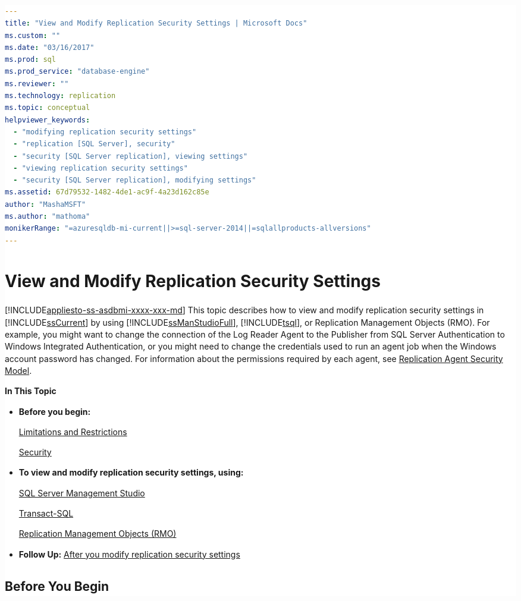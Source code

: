 ```yaml
---
title: "View and Modify Replication Security Settings | Microsoft Docs"
ms.custom: ""
ms.date: "03/16/2017"
ms.prod: sql
ms.prod_service: "database-engine"
ms.reviewer: ""
ms.technology: replication
ms.topic: conceptual
helpviewer_keywords: 
  - "modifying replication security settings"
  - "replication [SQL Server], security"
  - "security [SQL Server replication], viewing settings"
  - "viewing replication security settings"
  - "security [SQL Server replication], modifying settings"
ms.assetid: 67d79532-1482-4de1-ac9f-4a23d162c85e
author: "MashaMSFT"
ms.author: "mathoma"
monikerRange: "=azuresqldb-mi-current||>=sql-server-2014||=sqlallproducts-allversions"
---
```

# View and Modify Replication Security Settings
[!INCLUDE[appliesto-ss-asdbmi-xxxx-xxx-md](../../../includes/appliesto-ss-asdbmi-xxxx-xxx-md.md)]
  This topic describes how to view and modify replication security settings in [!INCLUDE[ssCurrent](../../../includes/sscurrent-md.md)] by using [!INCLUDE[ssManStudioFull](../../../includes/ssmanstudiofull-md.md)], [!INCLUDE[tsql](../../../includes/tsql-md.md)], or Replication Management Objects (RMO). For example, you might want to change the connection of the Log Reader Agent to the Publisher from SQL Server Authentication to Windows Integrated Authentication, or you might need to change the credentials used to run an agent job when the Windows account password has changed. For information about the permissions required by each agent, see [Replication Agent Security Model](../../../relational-databases/replication/security/replication-agent-security-model.md).  
  
 **In This Topic**  
  
-   **Before you begin:**  
  
     [Limitations and Restrictions](#Restrictions)  
  
     [Security](#Security)  
  
-   **To view and modify replication security settings, using:**  
  
     [SQL Server Management Studio](#SSMSProcedure)  
  
     [Transact-SQL](#TsqlProcedure)  
  
     [Replication Management Objects (RMO)](#RMOProcedure)  
  
-   **Follow Up:**  [After you modify replication security settings](#FollowUp)  
  
##  <a name="BeforeYouBegin"></a> Before You Begin  
  